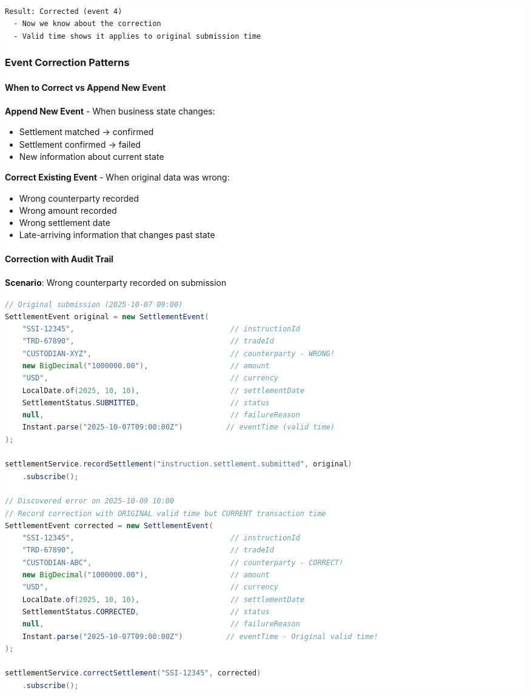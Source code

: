 ```
Result: Corrected (event 4)
  - Now we know about the correction
  - Valid time shows it applies to original submission time
```

### Event Correction Patterns

#### When to Correct vs Append New Event

**Append New Event** - When business state changes:
- Settlement matched → confirmed
- Settlement confirmed → failed
- New information about current state

**Correct Existing Event** - When original data was wrong:
- Wrong counterparty recorded
- Wrong amount recorded
- Wrong settlement date
- Late-arriving information that changes past state

#### Correction with Audit Trail

**Scenario**: Wrong counterparty recorded on submission

```java
// Original submission (2025-10-07 09:00)
SettlementEvent original = new SettlementEvent(
    "SSI-12345",                                    // instructionId
    "TRD-67890",                                    // tradeId
    "CUSTODIAN-XYZ",                                // counterparty - WRONG!
    new BigDecimal("1000000.00"),                   // amount
    "USD",                                          // currency
    LocalDate.of(2025, 10, 10),                     // settlementDate
    SettlementStatus.SUBMITTED,                     // status
    null,                                           // failureReason
    Instant.parse("2025-10-07T09:00:00Z")          // eventTime (valid time)
);

settlementService.recordSettlement("instruction.settlement.submitted", original)
    .subscribe();

// Discovered error on 2025-10-09 10:00
// Record correction with ORIGINAL valid time but CURRENT transaction time
SettlementEvent corrected = new SettlementEvent(
    "SSI-12345",                                    // instructionId
    "TRD-67890",                                    // tradeId
    "CUSTODIAN-ABC",                                // counterparty - CORRECT!
    new BigDecimal("1000000.00"),                   // amount
    "USD",                                          // currency
    LocalDate.of(2025, 10, 10),                     // settlementDate
    SettlementStatus.CORRECTED,                     // status
    null,                                           // failureReason
    Instant.parse("2025-10-07T09:00:00Z")          // eventTime - Original valid time!
);

settlementService.correctSettlement("SSI-12345", corrected)
    .subscribe();
```
